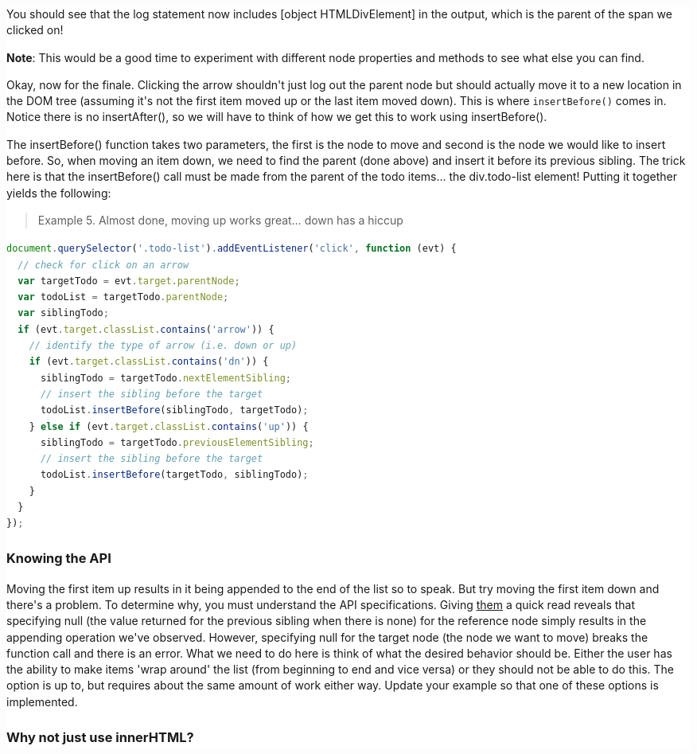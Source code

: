 You should see that the log statement now includes [object HTMLDivElement] in the output, which is the parent of the span we clicked on!

**Note**: This would be a good time to experiment with different node properties and methods to see what else you can find.

Okay, now for the finale. Clicking the arrow shouldn't just log out the parent node but should actually move it to a new location in the DOM tree (assuming it's not the first item moved up or the last item moved down). This is where `insertBefore()` comes in. Notice there is no insertAfter(), so we will have to think of how we get this to work using insertBefore().

The insertBefore() function takes two parameters, the first is the node to move and second is the node we would like to insert before. So, when moving an item down, we need to find the parent (done above) and insert it before its previous sibling. The trick here is that the insertBefore() call must be made from the parent of the todo items… the div.todo-list element! Putting it together yields the following:

> Example 5. Almost done, moving up works great… down has a hiccup

```js
document.querySelector('.todo-list').addEventListener('click', function (evt) {
  // check for click on an arrow
  var targetTodo = evt.target.parentNode;
  var todoList = targetTodo.parentNode;
  var siblingTodo;
  if (evt.target.classList.contains('arrow')) {
    // identify the type of arrow (i.e. down or up)
    if (evt.target.classList.contains('dn')) {
      siblingTodo = targetTodo.nextElementSibling;
      // insert the sibling before the target
      todoList.insertBefore(siblingTodo, targetTodo);
    } else if (evt.target.classList.contains('up')) {
      siblingTodo = targetTodo.previousElementSibling;
      // insert the sibling before the target
      todoList.insertBefore(targetTodo, siblingTodo);
    }
  }
});
```

### Knowing the API

Moving the first item up results in it being appended to the end of the list so to speak. But try moving the first item down and there's a problem. To determine why, you must understand the API specifications. Giving [them](https://developer.mozilla.org/en-US/docs/Web/API/Node/insertBefore) a quick read reveals that specifying null (the value returned for the previous sibling when there is none) for the reference node simply results in the appending operation we've observed. However, specifying null for the target node (the node we want to move) breaks the function call and there is an error. What we need to do here is think of what the desired behavior should be. Either the user has the ability to make items 'wrap around' the list (from beginning to end and vice versa) or they should not be able to do this. The option is up to, but requires about the same amount of
work either way. Update your example so that one of these options is implemented.

### Why not just use innerHTML?
